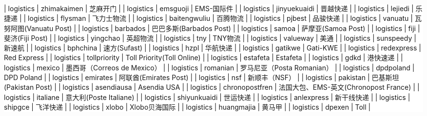| logistics    | zhimakaimen            | 芝麻开门                                            |
| logistics    | emsguoji               | EMS-国际件                                          |
| logistics    | jinyuekuaidi           | 晋越快递                                            |
| logistics    | lejiedi                | 乐捷递                                              |
| logistics    | flysman                | 飞力士物流                                          |
| logistics    | baitengwuliu           | 百腾物流                                            |
| logistics    | pjbest                 | 品骏快递                                            |
| logistics    | vanuatu                | 瓦努阿图(Vanuatu Post)                              |
| logistics    | barbados               | 巴巴多斯(Barbados Post)                             |
| logistics    | samoa                  | 萨摩亚(Samoa Post)                                  |
| logistics    | fiji                   | 斐济(Fiji Post)                                     |
| logistics    | yingchao               | 英超物流                                            |
| logistics    | tny                    | TNY物流                                             |
| logistics    | valueway               | 美通                                                |
| logistics    | sunspeedy              | 新速航                                              |
| logistics    | bphchina               | 速方(Sufast)                                        |
| logistics    | hzpl                   | 华航快递                                            |
| logistics    | gatikwe                | Gati-KWE                                            |
| logistics    | redexpress             | Red Express                                         |
| logistics    | tollpriority           | Toll Priority(Toll Online)                          |
| logistics    | estafeta               | Estafeta                                            |
| logistics    | gdkd                   | 港快速递                                            |
| logistics    | mexico                 | 墨西哥（Correos de Mexico）                         |
| logistics    | romanian               | 罗马尼亚（Posta Romanian）                          |
| logistics    | dpdpoland              | DPD Poland                                          |
| logistics    | emirates               | 阿联酋(Emirates Post)                               |
| logistics    | nsf                    | 新顺丰（NSF）                                       |
| logistics    | pakistan               | 巴基斯坦(Pakistan Post)                             |
| logistics    | asendiausa             | Asendia USA                                         |
| logistics    | chronopostfren         | 法国大包、EMS-英文(Chronopost France)               |
| logistics    | italiane               | 意大利(Poste Italiane)                              |
| logistics    | shiyunkuaidi           | 世运快递                                            |
| logistics    | anlexpress             | 新干线快递                                          |
| logistics    | shipgce                | 飞洋快递                                            |
| logistics    | xlobo                  | Xlobo贝海国际                                       |
| logistics    | huangmajia             | 黄马甲                                              |
| logistics    | dpexen                 | Toll                                                |